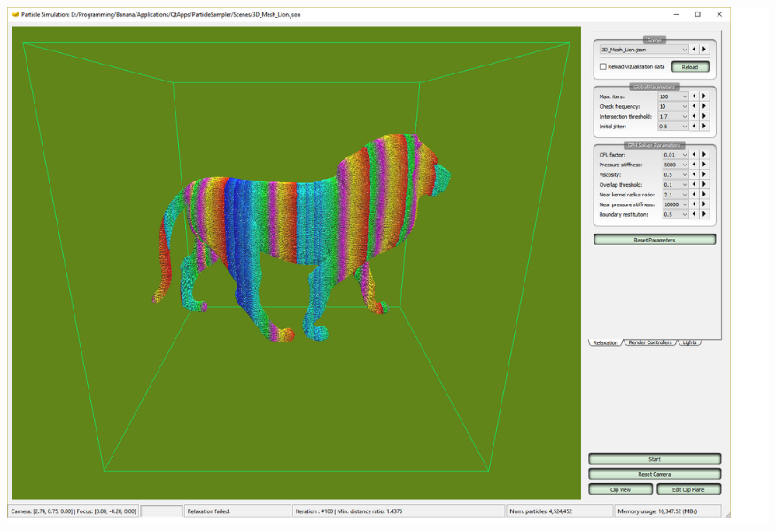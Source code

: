 </tr>
<tr>
<td><img src="/images/code-particle-sampling-with-sph-relaxation/3D_mesh_lion.png" alt="A screenshot of the program" style="width: 95%;"/></td>